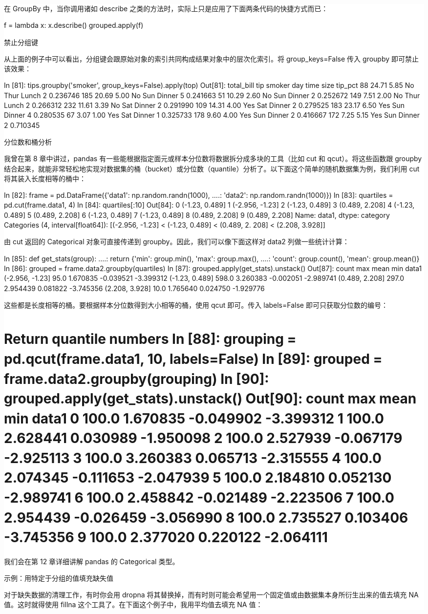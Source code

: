 
在 GroupBy 中，当你调用诸如 describe 之类的方法时，实际上只是应用了下面两条代码的快捷方式而已：

f = lambda x: x.describe() grouped.apply(f)


禁止分组键

从上面的例子中可以看出，分组键会跟原始对象的索引共同构成结果对象中的层次化索引。将 group_keys=False 传入 groupby 即可禁止该效果：

In [81]: tips.groupby('smoker', group_keys=False).apply(top) Out[81]: total_bill tip smoker day time size tip_pct 88 24.71 5.85 No Thur Lunch 2 0.236746 185 20.69 5.00 No Sun Dinner 5 0.241663 51 10.29 2.60 No Sun Dinner 2 0.252672 149 7.51 2.00 No Thur Lunch 2 0.266312 232 11.61 3.39 No Sat Dinner 2 0.291990 109 14.31 4.00 Yes Sat Dinner 2 0.279525 183 23.17 6.50 Yes Sun Dinner 4 0.280535 67 3.07 1.00 Yes Sat Dinner 1 0.325733 178 9.60 4.00 Yes Sun Dinner 2 0.416667 172 7.25 5.15 Yes Sun Dinner 2 0.710345


分位数和桶分析

我曾在第 8 章中讲过，pandas 有一些能根据指定面元或样本分位数将数据拆分成多块的工具（比如 cut 和 qcut）。将这些函数跟 groupby 结合起来，就能非常轻松地实现对数据集的桶（bucket）或分位数（quantile）分析了。以下面这个简单的随机数据集为例，我们利用 cut 将其装入长度相等的桶中：

In [82]: frame = pd.DataFrame({'data1': np.random.randn(1000), ....: 'data2': np.random.randn(1000)}) In [83]: quartiles = pd.cut(frame.data1, 4) In [84]: quartiles[:10] Out[84]: 0 (-1.23, 0.489] 1 (-2.956, -1.23] 2 (-1.23, 0.489] 3 (0.489, 2.208] 4 (-1.23, 0.489] 5 (0.489, 2.208] 6 (-1.23, 0.489] 7 (-1.23, 0.489] 8 (0.489, 2.208] 9 (0.489, 2.208] Name: data1, dtype: category Categories (4, interval[float64]): [(-2.956, -1.23] < (-1.23, 0.489] < (0.489, 2. 208] < (2.208, 3.928]]


由 cut 返回的 Categorical 对象可直接传递到 groupby。因此，我们可以像下面这样对 data2 列做一些统计计算：

In [85]: def get_stats(group): ....: return {'min': group.min(), 'max': group.max(), ....: 'count': group.count(), 'mean': group.mean()} In [86]: grouped = frame.data2.groupby(quartiles) In [87]: grouped.apply(get_stats).unstack() Out[87]: count max mean min data1 (-2.956, -1.23] 95.0 1.670835 -0.039521 -3.399312 (-1.23, 0.489] 598.0 3.260383 -0.002051 -2.989741 (0.489, 2.208] 297.0 2.954439 0.081822 -3.745356 (2.208, 3.928] 10.0 1.765640 0.024750 -1.929776


这些都是长度相等的桶。要根据样本分位数得到大小相等的桶，使用 qcut 即可。传入 labels=False 即可只获取分位数的编号：

# Return quantile numbers In [88]: grouping = pd.qcut(frame.data1, 10, labels=False) In [89]: grouped = frame.data2.groupby(grouping) In [90]: grouped.apply(get_stats).unstack() Out[90]: count max mean min data1 0 100.0 1.670835 -0.049902 -3.399312 1 100.0 2.628441 0.030989 -1.950098 2 100.0 2.527939 -0.067179 -2.925113 3 100.0 3.260383 0.065713 -2.315555 4 100.0 2.074345 -0.111653 -2.047939 5 100.0 2.184810 0.052130 -2.989741 6 100.0 2.458842 -0.021489 -2.223506 7 100.0 2.954439 -0.026459 -3.056990 8 100.0 2.735527 0.103406 -3.745356 9 100.0 2.377020 0.220122 -2.064111


我们会在第 12 章详细讲解 pandas 的 Categorical 类型。

示例：用特定于分组的值填充缺失值

对于缺失数据的清理工作，有时你会用 dropna 将其替换掉，而有时则可能会希望用一个固定值或由数据集本身所衍生出来的值去填充 NA 值。这时就得使用 fillna 这个工具了。在下面这个例子中，我用平均值去填充 NA 值：
